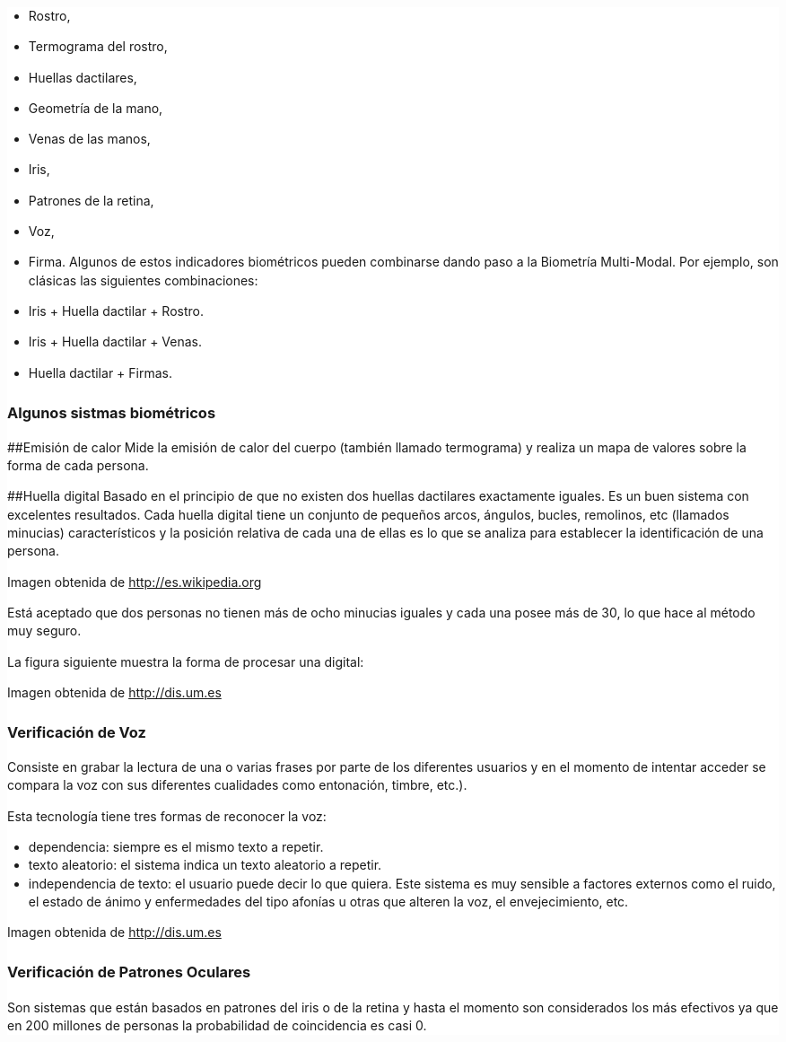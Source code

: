 * Rostro,
* Termograma del rostro,
* Huellas dactilares,
* Geometría de la mano,
* Venas de las manos,
* Iris,
* Patrones de la retina,
* Voz,
* Firma.
Algunos de estos indicadores biométricos pueden combinarse dando paso a la Biometría Multi-Modal. Por ejemplo, son clásicas las siguientes combinaciones:

* Iris + Huella dactilar + Rostro.
* Iris + Huella dactilar + Venas.
* Huella dactilar + Firmas.
### Algunos sistmas biométricos
##Emisión de calor
Mide la emisión de calor del cuerpo (también llamado termograma) y realiza un mapa de valores sobre la forma de cada persona.

##Huella digital
Basado en el principio de que no existen dos huellas dactilares exactamente iguales. Es un buen sistema con excelentes resultados. Cada huella digital tiene un conjunto de pequeños arcos, ángulos, bucles, remolinos, etc (llamados minucias) característicos y la posición relativa de cada una de ellas es lo que se analiza para establecer la identificación de una persona.



Imagen obtenida de http://es.wikipedia.org

Está aceptado que dos personas no tienen más de ocho minucias iguales y cada una posee más de 30, lo que hace al método muy seguro.

La figura siguiente muestra la forma de procesar una digital:



Imagen obtenida de http://dis.um.es

### Verificación de Voz
Consiste en grabar la lectura de una o varias frases por parte de los diferentes usuarios y en el momento de intentar acceder se compara la voz con sus diferentes cualidades como entonación, timbre, etc.).

Esta tecnología tiene tres formas de reconocer la voz:

* dependencia: siempre es el mismo texto a repetir.
* texto aleatorio: el sistema indica un texto aleatorio a repetir.
* independencia de texto: el usuario puede decir lo que quiera.
Este sistema es muy sensible a factores externos como el ruido, el estado de ánimo y enfermedades del tipo afonías u otras que alteren la voz, el envejecimiento, etc.


Imagen obtenida de http://dis.um.es

### Verificación de Patrones Oculares
Son sistemas que están basados en patrones del iris o de la retina y hasta el momento son considerados los más efectivos ya que en 200 millones de personas la probabilidad de coincidencia es casi 0.
